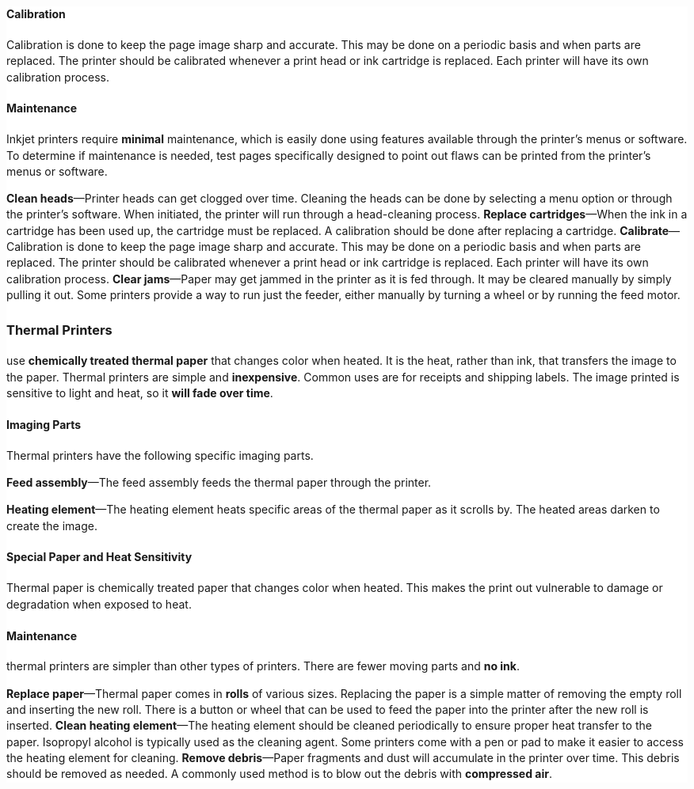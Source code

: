 #### Calibration
Calibration is done to keep the page image sharp and accurate. This may be done on a periodic basis and when parts are replaced. The printer should be calibrated whenever a print head or ink cartridge is replaced. Each printer will have its own calibration process.

#### Maintenance
Inkjet printers require **minimal** maintenance, which is easily done using features available through the printer’s menus or software. To determine if maintenance is needed, test pages specifically designed to point out flaws can be printed from the printer’s menus or software.

**Clean heads**—Printer heads can get clogged over time. Cleaning the heads can be done by selecting a menu option or through the printer’s software. When initiated, the printer will run through a head-cleaning process.
**Replace cartridges**—When the ink in a cartridge has been used up, the cartridge must be replaced. A calibration should be done after replacing a cartridge.
**Calibrate**—Calibration is done to keep the page image sharp and accurate. This may be done on a periodic basis and when parts are replaced. The printer should be calibrated whenever a print head or ink cartridge is replaced. Each printer will have its own calibration process.
**Clear jams**—Paper may get jammed in the printer as it is fed through. It may be cleared manually by simply pulling it out. Some printers provide a way to run just the feeder, either manually by turning a wheel or by running the feed motor.

### Thermal Printers
use **chemically treated thermal paper** that changes color when heated. It is the heat, rather than ink, that transfers the image to the paper. Thermal printers are simple and **inexpensive**. Common uses are for receipts and shipping labels. The image printed is sensitive to light and heat, so it **will fade over time**.

#### Imaging Parts

Thermal printers have the following specific imaging parts.

**Feed assembly**—The feed assembly feeds the thermal paper through the printer.

**Heating element**—The heating element heats specific areas of the thermal paper as it scrolls by. The heated areas darken to create the image.

#### Special Paper and Heat Sensitivity

Thermal paper is chemically treated paper that changes color when heated. This makes the print out vulnerable to damage or degradation when exposed to heat.

#### Maintenance
thermal printers are simpler than other types of printers. There are fewer moving parts and **no ink**.

**Replace paper**—Thermal paper comes in **rolls** of various sizes. Replacing the paper is a simple matter of removing the empty roll and inserting the new roll. There is a button or wheel that can be used to feed the paper into the printer after the new roll is inserted.
**Clean heating element**—The heating element should be cleaned periodically to ensure proper heat transfer to the paper. Isopropyl alcohol is typically used as the cleaning agent. Some printers come with a pen or pad to make it easier to access the heating element for cleaning.
**Remove debris**—Paper fragments and dust will accumulate in the printer over time. This debris should be removed as needed. A commonly used method is to blow out the debris with **compressed air**.
